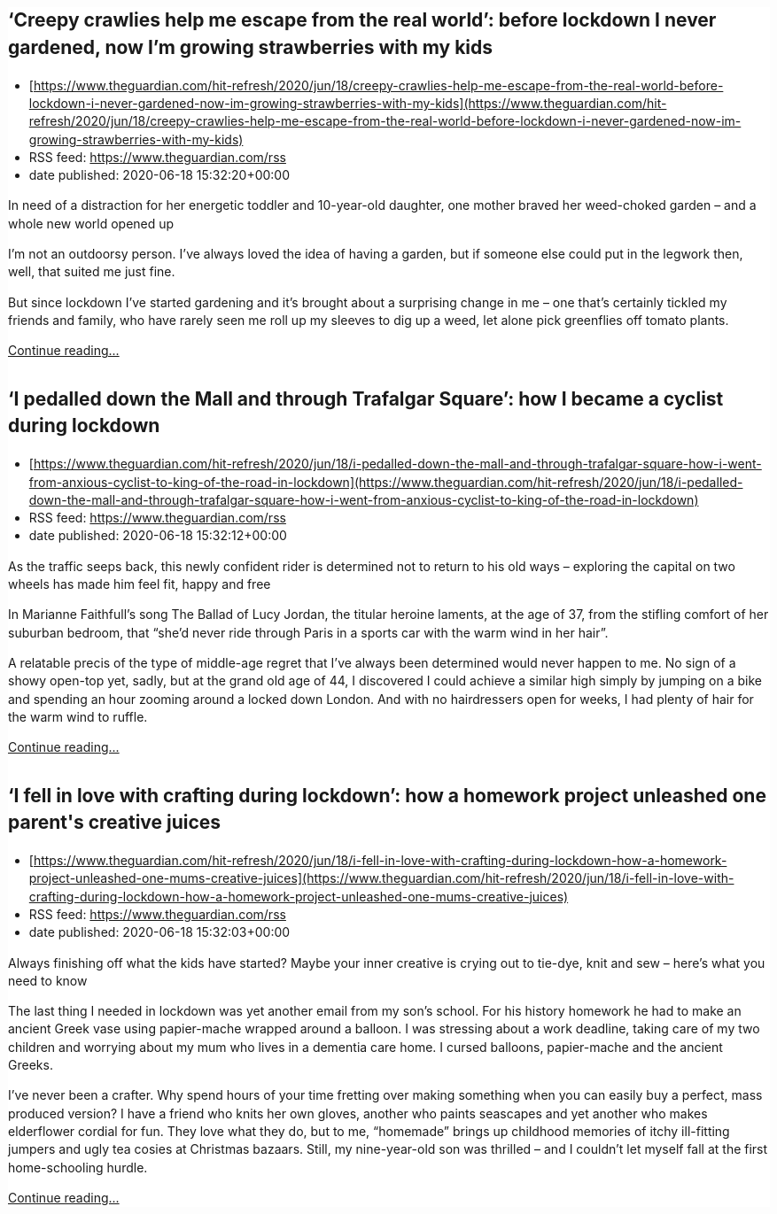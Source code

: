 ## ‘Creepy crawlies help me escape from the real world’: before lockdown I never gardened, now I’m growing strawberries with my kids
 - [https://www.theguardian.com/hit-refresh/2020/jun/18/creepy-crawlies-help-me-escape-from-the-real-world-before-lockdown-i-never-gardened-now-im-growing-strawberries-with-my-kids](https://www.theguardian.com/hit-refresh/2020/jun/18/creepy-crawlies-help-me-escape-from-the-real-world-before-lockdown-i-never-gardened-now-im-growing-strawberries-with-my-kids)
 - RSS feed: https://www.theguardian.com/rss
 - date published: 2020-06-18 15:32:20+00:00

<p>In need of a distraction for her energetic toddler and 10-year-old daughter, one mother braved her weed-choked garden – and a whole new world opened up</p><p>I’m not an outdoorsy person. I’ve always loved the idea of having a garden, but if someone else could put in the legwork then, well, that suited me just fine.</p><p>But since lockdown I’ve started gardening and it’s brought about a surprising change in me – one that’s certainly tickled my friends and family, who have rarely seen me roll up my sleeves to dig up a weed, let alone pick greenflies off tomato plants.</p> <a href="https://www.theguardian.com/hit-refresh/2020/jun/18/creepy-crawlies-help-me-escape-from-the-real-world-before-lockdown-i-never-gardened-now-im-growing-strawberries-with-my-kids">Continue reading...</a>

## ‘I pedalled down the Mall and through Trafalgar Square’: how I became a cyclist during lockdown
 - [https://www.theguardian.com/hit-refresh/2020/jun/18/i-pedalled-down-the-mall-and-through-trafalgar-square-how-i-went-from-anxious-cyclist-to-king-of-the-road-in-lockdown](https://www.theguardian.com/hit-refresh/2020/jun/18/i-pedalled-down-the-mall-and-through-trafalgar-square-how-i-went-from-anxious-cyclist-to-king-of-the-road-in-lockdown)
 - RSS feed: https://www.theguardian.com/rss
 - date published: 2020-06-18 15:32:12+00:00

<p>As the traffic seeps back, this newly confident rider is determined not to return to his old ways – exploring the capital on two wheels has made him feel fit, happy and free<br /></p><p>In Marianne Faithfull’s song The Ballad of Lucy Jordan, the titular heroine laments, at the age of 37, from the stifling comfort of her suburban bedroom, that “she’d never ride through Paris in a sports car with the warm wind in her hair”.</p><p>A relatable precis of the type of middle-age regret that I’ve always been determined would never happen to me. No sign of a showy open-top yet, sadly, but at the grand old age of 44, I discovered I could achieve a similar high simply by jumping on a bike and spending an hour zooming around a locked down London. And with no hairdressers open for weeks, I had plenty of hair for the warm wind to ruffle.</p> <a href="https://www.theguardian.com/hit-refresh/2020/jun/18/i-pedalled-down-the-mall-and-through-trafalgar-square-how-i-went-from-anxious-cyclist-to-king-of-the-road-in-lockdown">Continue reading...</a>

## ‘I fell in love with crafting during lockdown’: how a homework project unleashed one parent's creative juices
 - [https://www.theguardian.com/hit-refresh/2020/jun/18/i-fell-in-love-with-crafting-during-lockdown-how-a-homework-project-unleashed-one-mums-creative-juices](https://www.theguardian.com/hit-refresh/2020/jun/18/i-fell-in-love-with-crafting-during-lockdown-how-a-homework-project-unleashed-one-mums-creative-juices)
 - RSS feed: https://www.theguardian.com/rss
 - date published: 2020-06-18 15:32:03+00:00

<p>Always finishing off what the kids have started? Maybe your inner creative is crying out to tie-dye, knit and sew – here’s what you need to know</p><p>The last thing I needed in lockdown was yet another email from my son’s school. For his history homework he had to make an ancient Greek vase using papier-mache wrapped around a balloon. I was stressing about a work deadline, taking care of my two children and worrying about my mum who lives in a dementia care home. I cursed balloons, papier-mache and the ancient Greeks.</p><p>I’ve never been a crafter. Why spend hours of your time fretting over making something when you can easily buy a perfect, mass produced version? I have a friend who knits her own gloves, another who paints seascapes and yet another who makes elderflower cordial for fun. They love what they do, but to me, “homemade” brings up childhood memories of itchy ill-fitting jumpers and ugly tea cosies at Christmas bazaars. Still, my nine-year-old son was thrilled – and I couldn’t let myself fall at the first home-schooling hurdle.</p> <a href="https://www.theguardian.com/hit-refresh/2020/jun/18/i-fell-in-love-with-crafting-during-lockdown-how-a-homework-project-unleashed-one-mums-creative-juices">Continue reading...</a>
